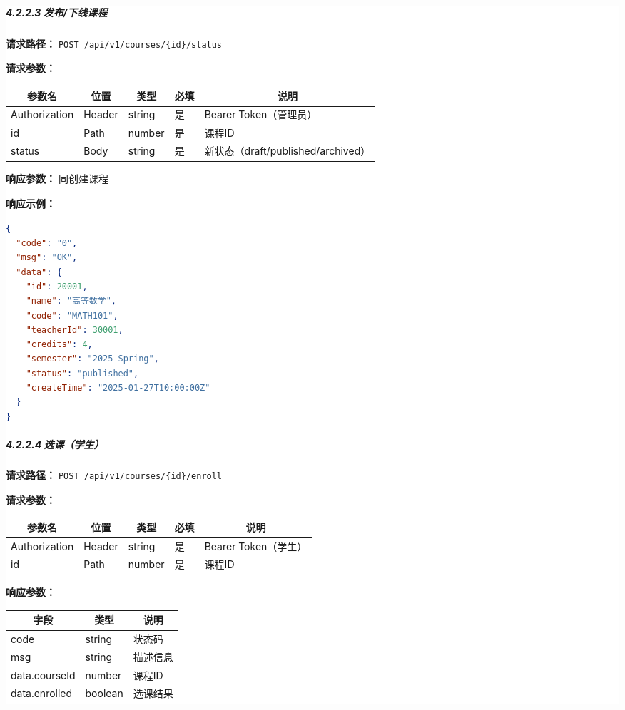 ##### 4.2.2.3 发布/下线课程

**请求路径：** `POST /api/v1/courses/{id}/status`

**请求参数：**

| 参数名 | 位置 | 类型 | 必填 | 说明 |
|------|------|------|------|------|
| Authorization | Header | string | 是 | Bearer Token（管理员） |
| id | Path | number | 是 | 课程ID |
| status | Body | string | 是 | 新状态（draft/published/archived） |

**响应参数：** 同创建课程

**响应示例：**
```json
{
  "code": "0",
  "msg": "OK",
  "data": {
    "id": 20001,
    "name": "高等数学",
    "code": "MATH101",
    "teacherId": 30001,
    "credits": 4,
    "semester": "2025-Spring",
    "status": "published",
    "createTime": "2025-01-27T10:00:00Z"
  }
}
```

##### 4.2.2.4 选课（学生）

**请求路径：** `POST /api/v1/courses/{id}/enroll`

**请求参数：**

| 参数名 | 位置 | 类型 | 必填 | 说明 |
|------|------|------|------|------|
| Authorization | Header | string | 是 | Bearer Token（学生） |
| id | Path | number | 是 | 课程ID |

**响应参数：**

| 字段 | 类型 | 说明 |
|------|------|------|
| code | string | 状态码 |
| msg | string | 描述信息 |
| data.courseId | number | 课程ID |
| data.enrolled | boolean | 选课结果 |
